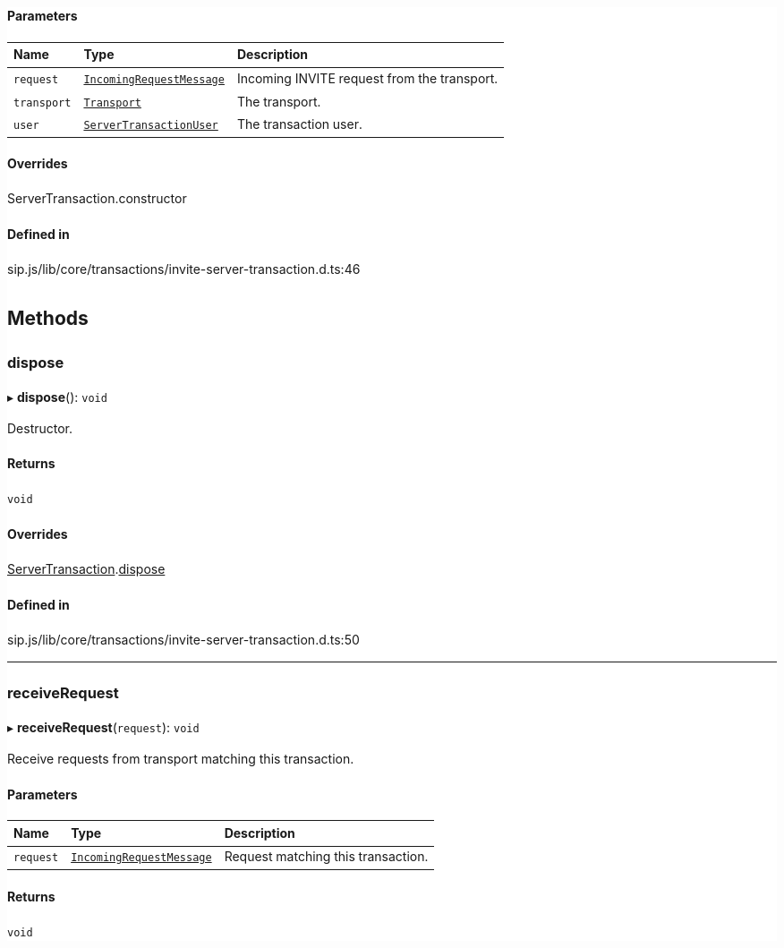 #### Parameters

| Name | Type | Description |
| :------ | :------ | :------ |
| `request` | [`IncomingRequestMessage`](IncomingRequestMessage.md) | Incoming INVITE request from the transport. |
| `transport` | [`Transport`](../interfaces/Transport.md) | The transport. |
| `user` | [`ServerTransactionUser`](../interfaces/ServerTransactionUser.md) | The transaction user. |

#### Overrides

ServerTransaction.constructor

#### Defined in

sip.js/lib/core/transactions/invite-server-transaction.d.ts:46

## Methods

### dispose

▸ **dispose**(): `void`

Destructor.

#### Returns

`void`

#### Overrides

[ServerTransaction](ServerTransaction.md).[dispose](ServerTransaction.md#dispose)

#### Defined in

sip.js/lib/core/transactions/invite-server-transaction.d.ts:50

___

### receiveRequest

▸ **receiveRequest**(`request`): `void`

Receive requests from transport matching this transaction.

#### Parameters

| Name | Type | Description |
| :------ | :------ | :------ |
| `request` | [`IncomingRequestMessage`](IncomingRequestMessage.md) | Request matching this transaction. |

#### Returns

`void`

